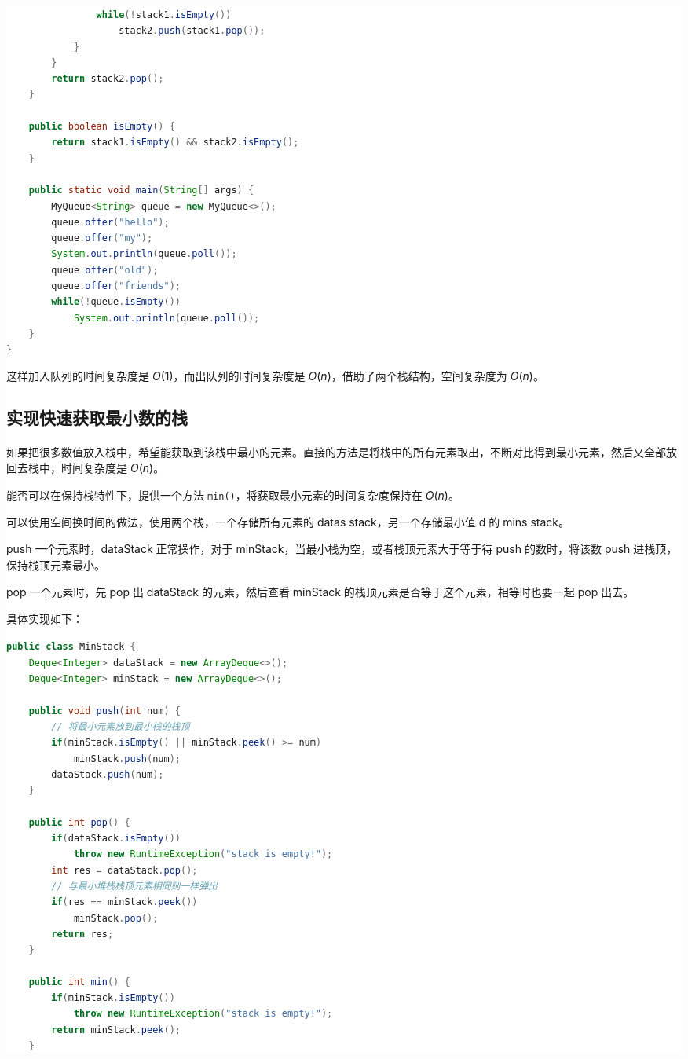 ```java
                while(!stack1.isEmpty())
                    stack2.push(stack1.pop());
            }
        }
        return stack2.pop();
    }

    public boolean isEmpty() {
        return stack1.isEmpty() && stack2.isEmpty();
    }

    public static void main(String[] args) {
        MyQueue<String> queue = new MyQueue<>();
        queue.offer("hello");
        queue.offer("my");
        System.out.println(queue.poll());
        queue.offer("old");
        queue.offer("friends");
        while(!queue.isEmpty())
            System.out.println(queue.poll());
    }
}
```
这样加入队列的时间复杂度是 $O(1)$，而出队列的时间复杂度是 $O(n)$，借助了两个栈结构，空间复杂度为 $O(n)$。

## 实现快速获取最小数的栈
如果把很多数值放入栈中，希望能获取到该栈中最小的元素。直接的方法是将栈中的所有元素取出，不断对比得到最小元素，然后又全部放回去栈中，时间复杂度是 $O(n)$。

能否可以在保持栈特性下，提供一个方法 `min()`，将获取最小元素的时间复杂度保持在 $O(n)$。

可以使用空间换时间的做法，使用两个栈，一个存储所有元素的 datas stack，另一个存储最小值 d 的 mins stack。

push 一个元素时，dataStack 正常操作，对于 minStack，当最小栈为空，或者栈顶元素大于等于待 push 的数时，将该数 push 进栈顶，保持栈顶元素最小。

pop 一个元素时，先 pop 出 dataStack 的元素，然后查看 minStack 的栈顶元素是否等于这个元素，相等时也要一起 pop 出去。

具体实现如下：
```java
public class MinStack {
    Deque<Integer> dataStack = new ArrayDeque<>();
    Deque<Integer> minStack = new ArrayDeque<>();

    public void push(int num) {
        // 将最小元素放到最小栈的栈顶
        if(minStack.isEmpty() || minStack.peek() >= num)
            minStack.push(num);
        dataStack.push(num);
    }

    public int pop() {
        if(dataStack.isEmpty())
            throw new RuntimeException("stack is empty!");
        int res = dataStack.pop();
        // 与最小堆栈栈顶元素相同则一样弹出
        if(res == minStack.peek())
            minStack.pop();
        return res;
    }

    public int min() {
        if(minStack.isEmpty())
            throw new RuntimeException("stack is empty!");
        return minStack.peek();
    }

```